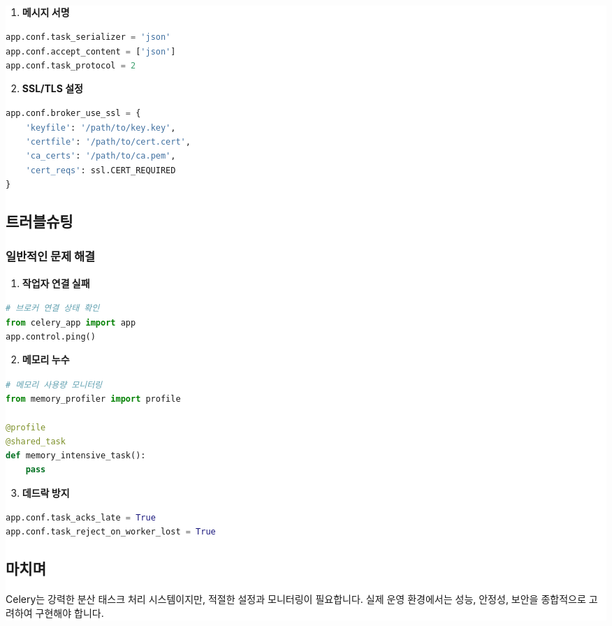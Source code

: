 1. **메시지 서명**
```python
app.conf.task_serializer = 'json'
app.conf.accept_content = ['json']
app.conf.task_protocol = 2
```

2. **SSL/TLS 설정**
```python
app.conf.broker_use_ssl = {
    'keyfile': '/path/to/key.key',
    'certfile': '/path/to/cert.cert',
    'ca_certs': '/path/to/ca.pem',
    'cert_reqs': ssl.CERT_REQUIRED
}
```

## 트러블슈팅

### 일반적인 문제 해결

1. **작업자 연결 실패**
```python
# 브로커 연결 상태 확인
from celery_app import app
app.control.ping()
```

2. **메모리 누수**
```python
# 메모리 사용량 모니터링
from memory_profiler import profile

@profile
@shared_task
def memory_intensive_task():
    pass
```

3. **데드락 방지**
```python
app.conf.task_acks_late = True
app.conf.task_reject_on_worker_lost = True
```

## 마치며

Celery는 강력한 분산 태스크 처리 시스템이지만, 적절한 설정과 모니터링이 필요합니다. 실제 운영 환경에서는 성능, 안정성, 보안을 종합적으로 고려하여 구현해야 합니다.
